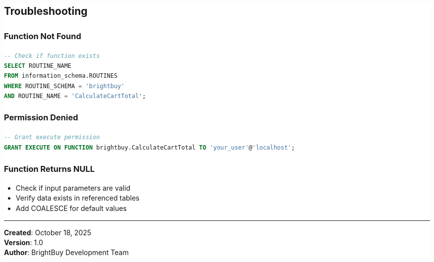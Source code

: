 ## Troubleshooting

### Function Not Found
```sql
-- Check if function exists
SELECT ROUTINE_NAME 
FROM information_schema.ROUTINES 
WHERE ROUTINE_SCHEMA = 'brightbuy' 
AND ROUTINE_NAME = 'CalculateCartTotal';
```

### Permission Denied
```sql
-- Grant execute permission
GRANT EXECUTE ON FUNCTION brightbuy.CalculateCartTotal TO 'your_user'@'localhost';
```

### Function Returns NULL
- Check if input parameters are valid
- Verify data exists in referenced tables
- Add COALESCE for default values

---

**Created**: October 18, 2025  
**Version**: 1.0  
**Author**: BrightBuy Development Team
